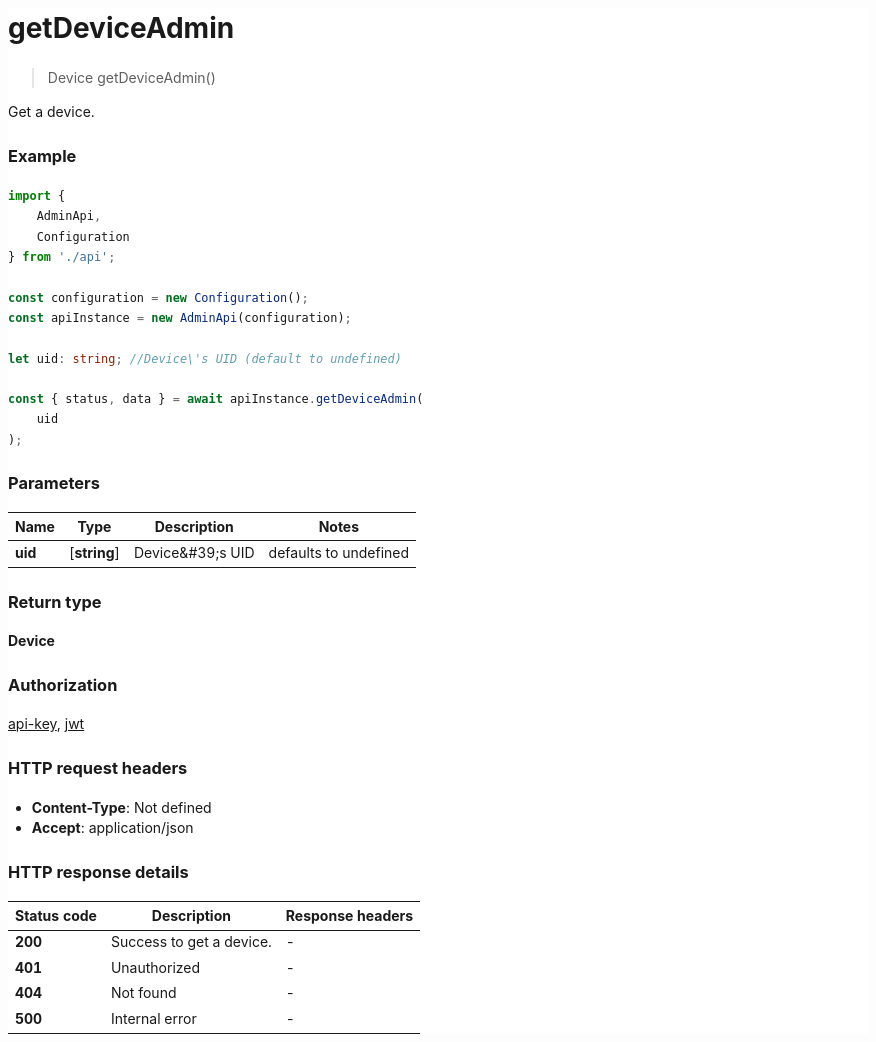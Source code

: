 # **getDeviceAdmin**
> Device getDeviceAdmin()

Get a device.

### Example

```typescript
import {
    AdminApi,
    Configuration
} from './api';

const configuration = new Configuration();
const apiInstance = new AdminApi(configuration);

let uid: string; //Device\'s UID (default to undefined)

const { status, data } = await apiInstance.getDeviceAdmin(
    uid
);
```

### Parameters

|Name | Type | Description  | Notes|
|------------- | ------------- | ------------- | -------------|
| **uid** | [**string**] | Device\&#39;s UID | defaults to undefined|


### Return type

**Device**

### Authorization

[api-key](../README.md#api-key), [jwt](../README.md#jwt)

### HTTP request headers

 - **Content-Type**: Not defined
 - **Accept**: application/json


### HTTP response details
| Status code | Description | Response headers |
|-------------|-------------|------------------|
|**200** | Success to get a device. |  -  |
|**401** | Unauthorized |  -  |
|**404** | Not found |  -  |
|**500** | Internal error |  -  |
